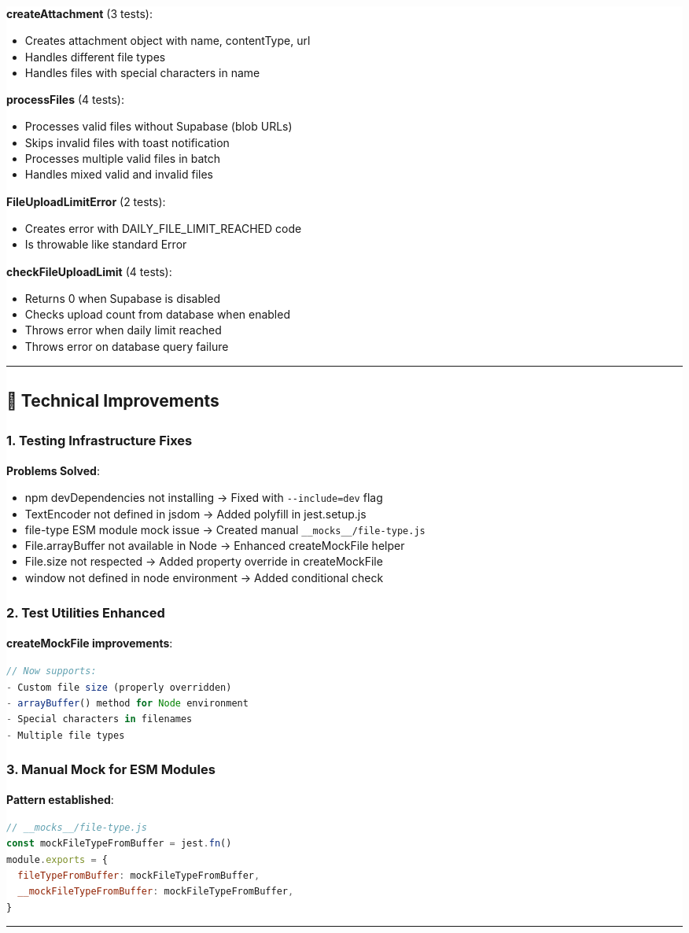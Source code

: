 **createAttachment** (3 tests):
- Creates attachment object with name, contentType, url
- Handles different file types
- Handles files with special characters in name

**processFiles** (4 tests):
- Processes valid files without Supabase (blob URLs)
- Skips invalid files with toast notification
- Processes multiple valid files in batch
- Handles mixed valid and invalid files

**FileUploadLimitError** (2 tests):
- Creates error with DAILY_FILE_LIMIT_REACHED code
- Is throwable like standard Error

**checkFileUploadLimit** (4 tests):
- Returns 0 when Supabase is disabled
- Checks upload count from database when enabled
- Throws error when daily limit reached
- Throws error on database query failure

---

## 🔧 Technical Improvements

### 1. Testing Infrastructure Fixes
**Problems Solved**:
- npm devDependencies not installing → Fixed with `--include=dev` flag
- TextEncoder not defined in jsdom → Added polyfill in jest.setup.js
- file-type ESM module mock issue → Created manual `__mocks__/file-type.js`
- File.arrayBuffer not available in Node → Enhanced createMockFile helper
- File.size not respected → Added property override in createMockFile
- window not defined in node environment → Added conditional check

### 2. Test Utilities Enhanced
**createMockFile improvements**:
```typescript
// Now supports:
- Custom file size (properly overridden)
- arrayBuffer() method for Node environment
- Special characters in filenames
- Multiple file types
```

### 3. Manual Mock for ESM Modules
**Pattern established**:
```javascript
// __mocks__/file-type.js
const mockFileTypeFromBuffer = jest.fn()
module.exports = {
  fileTypeFromBuffer: mockFileTypeFromBuffer,
  __mockFileTypeFromBuffer: mockFileTypeFromBuffer,
}
```

---